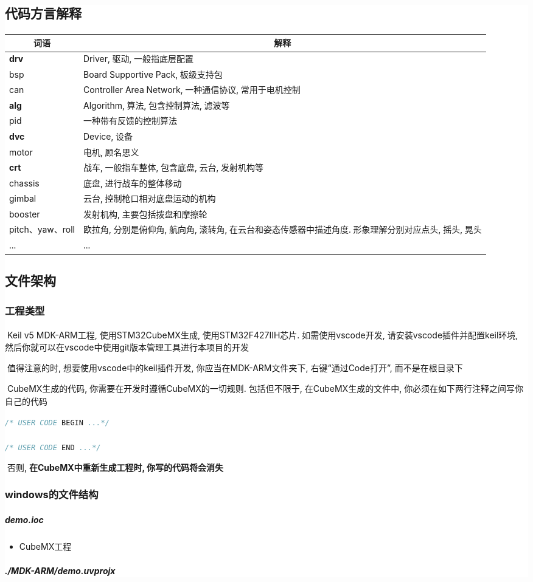 ## 代码方言解释

| 词语             | 解释                                                         |
| ---------------- | ------------------------------------------------------------ |
| **drv**          | Driver, 驱动, 一般指底层配置                                 |
| bsp              | Board Supportive Pack, 板级支持包                            |
| can              | Controller Area Network, 一种通信协议, 常用于电机控制        |
| **alg**          | Algorithm, 算法, 包含控制算法, 滤波等                        |
| pid              | 一种带有反馈的控制算法                                       |
| **dvc**          | Device, 设备                                                 |
| motor            | 电机, 顾名思义                                               |
| **crt**          | 战车, 一般指车整体, 包含底盘, 云台, 发射机构等               |
| chassis          | 底盘, 进行战车的整体移动                                     |
| gimbal           | 云台, 控制枪口相对底盘运动的机构                             |
| booster          | 发射机构, 主要包括拨盘和摩擦轮                               |
| pitch、yaw、roll | 欧拉角, 分别是俯仰角, 航向角, 滚转角, 在云台和姿态传感器中描述角度. 形象理解分别对应点头, 摇头, 晃头 |
| ...              | ...                                                          |

## 文件架构

### 工程类型

​		Keil v5 MDK-ARM工程, 使用STM32CubeMX生成, 使用STM32F427IIH芯片. 如需使用vscode开发, 请安装vscode插件并配置keil环境, 然后你就可以在vscode中使用git版本管理工具进行本项目的开发

​		值得注意的时, 想要使用vscode中的keil插件开发, 你应当在MDK-ARM文件夹下, 右键“通过Code打开”, 而不是在根目录下

​		CubeMX生成的代码, 你需要在开发时遵循CubeMX的一切规则. 包括但不限于, 在CubeMX生成的文件中, 你必须在如下两行注释之间写你自己的代码

```c
/* USER CODE BEGIN ...*/
   
/* USER CODE END ...*/
```

​		否则, **在CubeMX中重新生成工程时, 你写的代码将会消失**

### windows的文件结构

##### demo.ioc

-   CubeMX工程

##### ./MDK-ARM/demo.uvprojx
